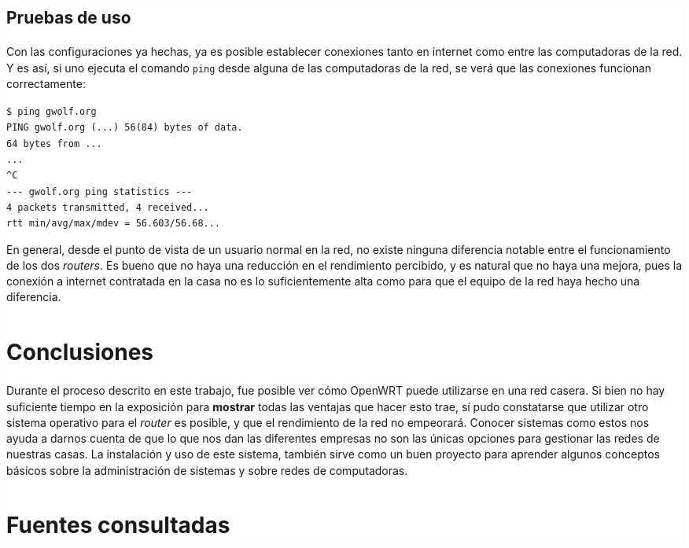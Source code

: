 ## Pruebas de uso

Con las configuraciones ya hechas, ya es posible establecer conexiones tanto en
internet como entre las computadoras de la red. Y es así, si uno ejecuta el
comando `ping` desde alguna de las computadoras de la red, se verá que las
conexiones funcionan correctamente:

```
$ ping gwolf.org
PING gwolf.org (...) 56(84) bytes of data.
64 bytes from ...
...
^C
--- gwolf.org ping statistics ---
4 packets transmitted, 4 received...
rtt min/avg/max/mdev = 56.603/56.68...
```

En general, desde el punto de vista de un usuario normal en la red, no existe
ninguna diferencia notable entre el funcionamiento de los dos *routers*. Es
bueno que no haya una reducción en el rendimiento percibido, y es natural que no
haya una mejora, pues la conexión a internet contratada en la casa no es lo
suficientemente alta como para que el equipo de la red haya hecho una
diferencia.

# Conclusiones

Durante el proceso descrito en este trabajo, fue posible ver cómo OpenWRT puede
utilizarse en una red casera. Si bien no hay suficiente tiempo en la exposición
para **mostrar** todas las ventajas que hacer esto trae, sí pudo constatarse que
utilizar otro sistema operativo para el *router* es posible, y que el
rendimiento de la red no empeorará. Conocer sistemas como estos nos ayuda a
darnos cuenta de que lo que nos dan las diferentes empresas no son las únicas
opciones para gestionar las redes de nuestras casas. La instalación y uso de
este sistema, también sirve como un buen proyecto para aprender algunos
conceptos básicos sobre la administración de sistemas y sobre redes de
computadoras.

# Fuentes consultadas
